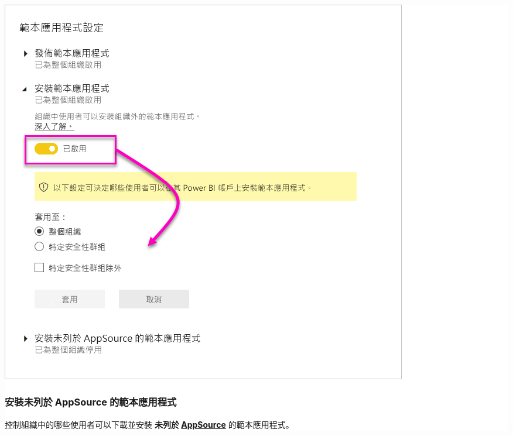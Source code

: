 ![安裝範本應用程式設定](media/service-admin-portal/power-bi-admin-portal-template-app-settings-installer-appsource.png)

### <a name="install-template-apps-not-listed-on-appsource"></a>安裝未列於 AppSource 的範本應用程式

控制組織中的哪些使用者可以下載並安裝 **未列於 [AppSource](https://appsource.microsoft.com)** 的範本應用程式。
